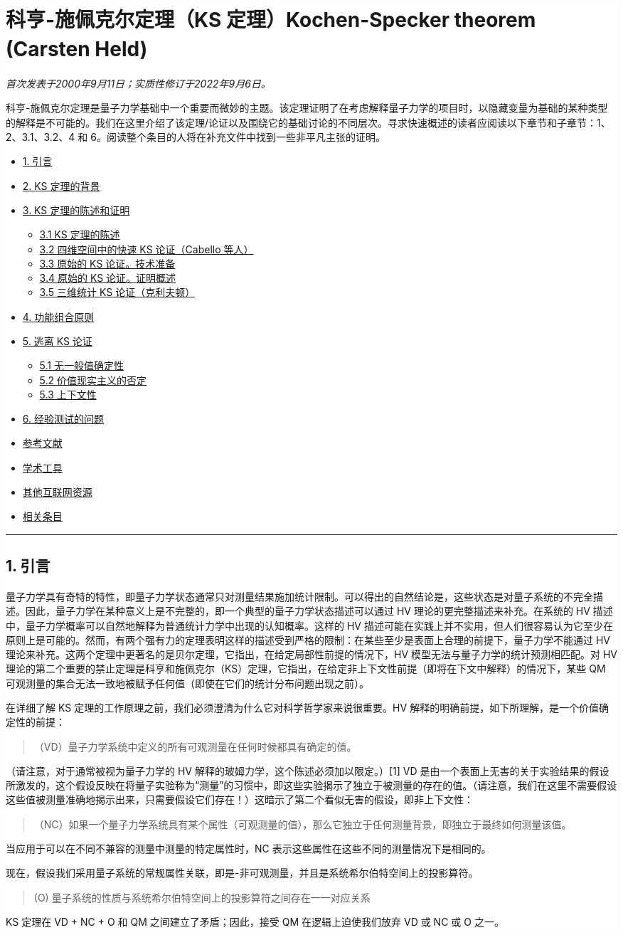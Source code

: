 # 科亨-施佩克尔定理（KS 定理）Kochen-Specker theorem (Carsten Held)


*首次发表于2000年9月11日；实质性修订于2022年9月6日。*

科亨-施佩克尔定理是量子力学基础中一个重要而微妙的主题。该定理证明了在考虑解释量子力学的项目时，以隐藏变量为基础的某种类型的解释是不可能的。我们在这里介绍了该定理/论证以及围绕它的基础讨论的不同层次。寻求快速概述的读者应阅读以下章节和子章节：1、2、3.1、3.2、4 和 6。阅读整个条目的人将在补充文件中找到一些非平凡主张的证明。

* [ 1. 引言](https://plato.stanford.edu/entries/kochen-specker/#intro)
* [2. KS 定理的背景](https://plato.stanford.edu/entries/kochen-specker/#background)
* [3. KS 定理的陈述和证明](https://plato.stanford.edu/entries/kochen-specker/#snp)

  * [3.1 KS 定理的陈述](https://plato.stanford.edu/entries/kochen-specker/#statement)
  * [3.2 四维空间中的快速 KS 论证（Cabello 等人）](https://plato.stanford.edu/entries/kochen-specker/#quick)
  * [3.3 原始的 KS 论证。技术准备](https://plato.stanford.edu/entries/kochen-specker/#preliminaries)
  * [3.4 原始的 KS 论证。证明概述](https://plato.stanford.edu/entries/kochen-specker/#sketch)
  * [3.5 三维统计 KS 论证（克利夫顿）](https://plato.stanford.edu/entries/kochen-specker/#statistical)
* [4. 功能组合原则](https://plato.stanford.edu/entries/kochen-specker/#functional)
* [5. 逃离 KS 论证](https://plato.stanford.edu/entries/kochen-specker/#escaping)

  * [5.1 无一般值确定性](https://plato.stanford.edu/entries/kochen-specker/#general)
  * [5.2 价值现实主义的否定](https://plato.stanford.edu/entries/kochen-specker/#denial)
  * [ 5.3 上下文性](https://plato.stanford.edu/entries/kochen-specker/#contextuality)
* [6. 经验测试的问题](https://plato.stanford.edu/entries/kochen-specker/#question)
* [ 参考文献](https://plato.stanford.edu/entries/kochen-specker/#Bib)
* [ 学术工具](https://plato.stanford.edu/entries/kochen-specker/#Aca)
* [其他互联网资源](https://plato.stanford.edu/entries/kochen-specker/#Oth)
* [ 相关条目](https://plato.stanford.edu/entries/kochen-specker/#Rel)

---

## 1. 引言

量子力学具有奇特的特性，即量子力学状态通常只对测量结果施加统计限制。可以得出的自然结论是，这些状态是对量子系统的不完全描述。因此，量子力学在某种意义上是不完整的，即一个典型的量子力学状态描述可以通过 HV 理论的更完整描述来补充。在系统的 HV 描述中，量子力学概率可以自然地解释为普通统计力学中出现的认知概率。这样的 HV 描述可能在实践上并不实用，但人们很容易认为它至少在原则上是可能的。然而，有两个强有力的定理表明这样的描述受到严格的限制：在某些至少是表面上合理的前提下，量子力学不能通过 HV 理论来补充。这两个定理中更著名的是贝尔定理，它指出，在给定局部性前提的情况下，HV 模型无法与量子力学的统计预测相匹配。对 HV 理论的第二个重要的禁止定理是科亨和施佩克尔（KS）定理，它指出，在给定非上下文性前提（即将在下文中解释）的情况下，某些 QM 可观测量的集合无法一致地被赋予任何值（即使在它们的统计分布问题出现之前）。

在详细了解 KS 定理的工作原理之前，我们必须澄清为什么它对科学哲学家来说很重要。HV 解释的明确前提，如下所理解，是一个价值确定性的前提：

> （VD）量子力学系统中定义的所有可观测量在任何时候都具有确定的值。

（请注意，对于通常被视为量子力学的 HV 解释的玻姆力学，这个陈述必须加以限定。）[1] VD 是由一个表面上无害的关于实验结果的假设所激发的，这个假设反映在将量子实验称为“测量”的习惯中，即这些实验揭示了独立于被测量的存在的值。（请注意，我们在这里不需要假设这些值被测量准确地揭示出来，只需要假设它们存在！）这暗示了第二个看似无害的假设，即非上下文性：

> （NC）如果一个量子力学系统具有某个属性（可观测量的值），那么它独立于任何测量背景，即独立于最终如何测量该值。

当应用于可以在不同不兼容的测量中测量的特定属性时，NC 表示这些属性在这些不同的测量情况下是相同的。

现在，假设我们采用量子系统的常规属性关联，即是-非可观测量，并且是系统希尔伯特空间上的投影算符。

> (O) 量子系统的性质与系统希尔伯特空间上的投影算符之间存在一一对应关系

KS 定理在 VD + NC + O 和 QM 之间建立了矛盾；因此，接受 QM 在逻辑上迫使我们放弃 VD 或 NC 或 O 之一。
